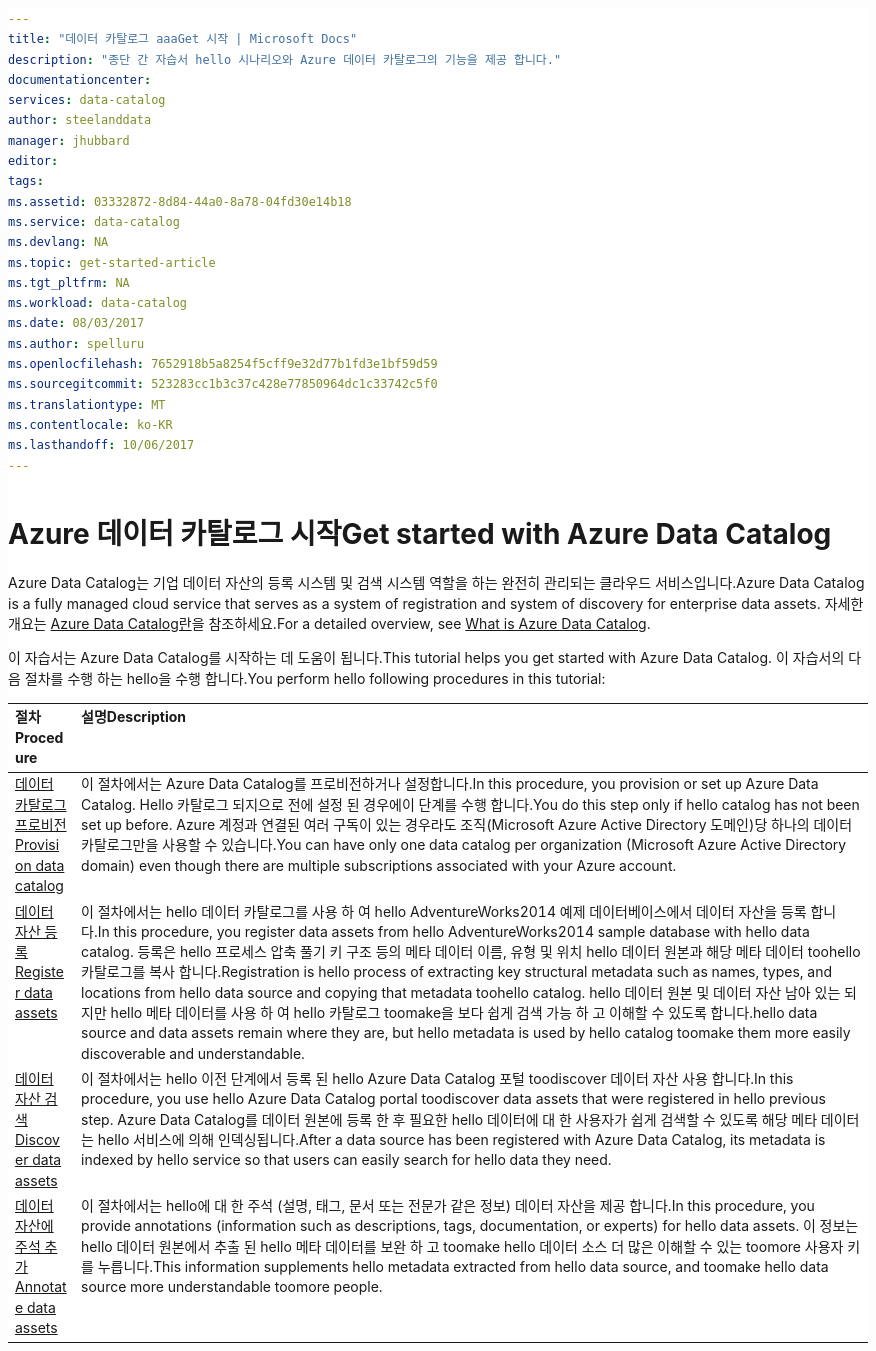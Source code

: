 ```yaml
---
title: "데이터 카탈로그 aaaGet 시작 | Microsoft Docs"
description: "종단 간 자습서 hello 시나리오와 Azure 데이터 카탈로그의 기능을 제공 합니다."
documentationcenter: 
services: data-catalog
author: steelanddata
manager: jhubbard
editor: 
tags: 
ms.assetid: 03332872-8d84-44a0-8a78-04fd30e14b18
ms.service: data-catalog
ms.devlang: NA
ms.topic: get-started-article
ms.tgt_pltfrm: NA
ms.workload: data-catalog
ms.date: 08/03/2017
ms.author: spelluru
ms.openlocfilehash: 7652918b5a8254f5cff9e32d77b1fd3e1bf59d59
ms.sourcegitcommit: 523283cc1b3c37c428e77850964dc1c33742c5f0
ms.translationtype: MT
ms.contentlocale: ko-KR
ms.lasthandoff: 10/06/2017
---
```

# <a name="get-started-with-azure-data-catalog"></a><span data-ttu-id="37e58-103">Azure 데이터 카탈로그 시작</span><span class="sxs-lookup"><span data-stu-id="37e58-103">Get started with Azure Data Catalog</span></span>
<span data-ttu-id="37e58-104">Azure Data Catalog는 기업 데이터 자산의 등록 시스템 및 검색 시스템 역할을 하는 완전히 관리되는 클라우드 서비스입니다.</span><span class="sxs-lookup"><span data-stu-id="37e58-104">Azure Data Catalog is a fully managed cloud service that serves as a system of registration and system of discovery for enterprise data assets.</span></span> <span data-ttu-id="37e58-105">자세한 개요는 [Azure Data Catalog란](data-catalog-what-is-data-catalog.md)을 참조하세요.</span><span class="sxs-lookup"><span data-stu-id="37e58-105">For a detailed overview, see [What is Azure Data Catalog](data-catalog-what-is-data-catalog.md).</span></span>

<span data-ttu-id="37e58-106">이 자습서는 Azure Data Catalog를 시작하는 데 도움이 됩니다.</span><span class="sxs-lookup"><span data-stu-id="37e58-106">This tutorial helps you get started with Azure Data Catalog.</span></span> <span data-ttu-id="37e58-107">이 자습서의 다음 절차를 수행 하는 hello을 수행 합니다.</span><span class="sxs-lookup"><span data-stu-id="37e58-107">You perform hello following procedures in this tutorial:</span></span>

| <span data-ttu-id="37e58-108">절차</span><span class="sxs-lookup"><span data-stu-id="37e58-108">Procedure</span></span> | <span data-ttu-id="37e58-109">설명</span><span class="sxs-lookup"><span data-stu-id="37e58-109">Description</span></span> |
|:--- |:--- |
| [<span data-ttu-id="37e58-110">데이터 카탈로그 프로비전</span><span class="sxs-lookup"><span data-stu-id="37e58-110">Provision data catalog</span></span>](#provision-data-catalog) |<span data-ttu-id="37e58-111">이 절차에서는 Azure Data Catalog를 프로비전하거나 설정합니다.</span><span class="sxs-lookup"><span data-stu-id="37e58-111">In this procedure, you provision or set up Azure Data Catalog.</span></span> <span data-ttu-id="37e58-112">Hello 카탈로그 되지으로 전에 설정 된 경우에이 단계를 수행 합니다.</span><span class="sxs-lookup"><span data-stu-id="37e58-112">You do this step only if hello catalog has not been set up before.</span></span> <span data-ttu-id="37e58-113">Azure 계정과 연결된 여러 구독이 있는 경우라도 조직(Microsoft Azure Active Directory 도메인)당 하나의 데이터 카탈로그만을 사용할 수 있습니다.</span><span class="sxs-lookup"><span data-stu-id="37e58-113">You can have only one data catalog per organization (Microsoft Azure Active Directory domain) even though there are multiple subscriptions associated with your Azure account.</span></span> |
| [<span data-ttu-id="37e58-114">데이터 자산 등록</span><span class="sxs-lookup"><span data-stu-id="37e58-114">Register data assets</span></span>](#register-data-assets) |<span data-ttu-id="37e58-115">이 절차에서는 hello 데이터 카탈로그를 사용 하 여 hello AdventureWorks2014 예제 데이터베이스에서 데이터 자산을 등록 합니다.</span><span class="sxs-lookup"><span data-stu-id="37e58-115">In this procedure, you register data assets from hello AdventureWorks2014 sample database with hello data catalog.</span></span> <span data-ttu-id="37e58-116">등록은 hello 프로세스 압축 풀기 키 구조 등의 메타 데이터 이름, 유형 및 위치 hello 데이터 원본과 해당 메타 데이터 toohello 카탈로그를 복사 합니다.</span><span class="sxs-lookup"><span data-stu-id="37e58-116">Registration is hello process of extracting key structural metadata such as names, types, and locations from hello data source and copying that metadata toohello catalog.</span></span> <span data-ttu-id="37e58-117">hello 데이터 원본 및 데이터 자산 남아 있는 되지만 hello 메타 데이터를 사용 하 여 hello 카탈로그 toomake을 보다 쉽게 검색 가능 하 고 이해할 수 있도록 합니다.</span><span class="sxs-lookup"><span data-stu-id="37e58-117">hello data source and data assets remain where they are, but hello metadata is used by hello catalog toomake them more easily discoverable and understandable.</span></span> |
| [<span data-ttu-id="37e58-118">데이터 자산 검색</span><span class="sxs-lookup"><span data-stu-id="37e58-118">Discover data assets</span></span>](#discover-data-assets) |<span data-ttu-id="37e58-119">이 절차에서는 hello 이전 단계에서 등록 된 hello Azure Data Catalog 포털 toodiscover 데이터 자산 사용 합니다.</span><span class="sxs-lookup"><span data-stu-id="37e58-119">In this procedure, you use hello Azure Data Catalog portal toodiscover data assets that were registered in hello previous step.</span></span> <span data-ttu-id="37e58-120">Azure Data Catalog를 데이터 원본에 등록 한 후 필요한 hello 데이터에 대 한 사용자가 쉽게 검색할 수 있도록 해당 메타 데이터는 hello 서비스에 의해 인덱싱됩니다.</span><span class="sxs-lookup"><span data-stu-id="37e58-120">After a data source has been registered with Azure Data Catalog, its metadata is indexed by hello service so that users can easily search for hello data they need.</span></span> |
| [<span data-ttu-id="37e58-121">데이터 자산에 주석 추가</span><span class="sxs-lookup"><span data-stu-id="37e58-121">Annotate data assets</span></span>](#annotate-data-assets) |<span data-ttu-id="37e58-122">이 절차에서는 hello에 대 한 주석 (설명, 태그, 문서 또는 전문가 같은 정보) 데이터 자산을 제공 합니다.</span><span class="sxs-lookup"><span data-stu-id="37e58-122">In this procedure, you provide annotations (information such as descriptions, tags, documentation, or experts) for hello data assets.</span></span> <span data-ttu-id="37e58-123">이 정보는 hello 데이터 원본에서 추출 된 hello 메타 데이터를 보완 하 고 toomake hello 데이터 소스 더 많은 이해할 수 있는 toomore 사용자 키를 누릅니다.</span><span class="sxs-lookup"><span data-stu-id="37e58-123">This information supplements hello metadata extracted from hello data source, and toomake hello data source more understandable toomore people.</span></span> |